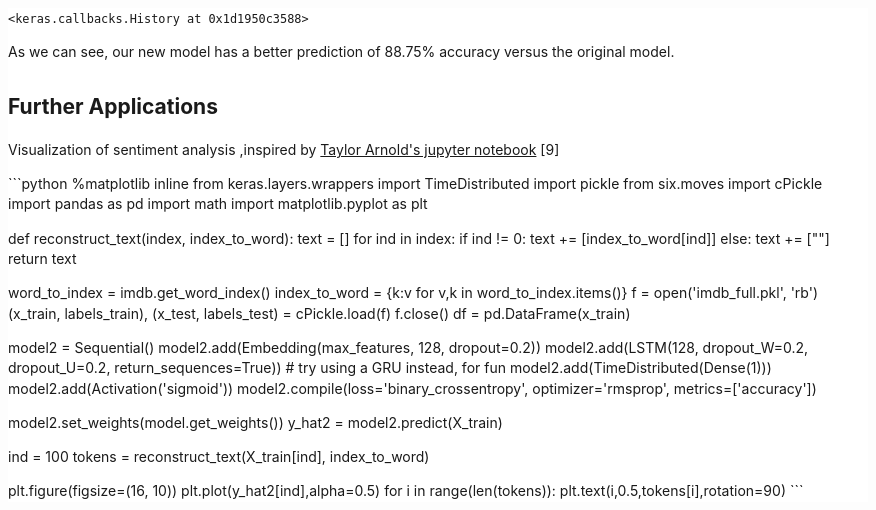 



    <keras.callbacks.History at 0x1d1950c3588>



As we can see, our new model has a better prediction of 88.75% accuracy versus the original model.

## Further Applications
Visualization of sentiment analysis ,inspired by [Taylor Arnold's jupyter notebook](http://euler.stat.yale.edu/~tba3/stat665/lectures/lec21/notebook21.html) [9]


\`\`\`python
%matplotlib inline
from keras.layers.wrappers import TimeDistributed
import pickle
from six.moves import cPickle
import pandas as pd
import math
import matplotlib.pyplot as plt

def reconstruct_text(index, index_to_word):
    text = []
    for ind in index:
        if ind != 0:
            text += [index_to_word[ind]]
        else:
            text += [""]
    return text

word_to_index = imdb.get_word_index()
index_to_word = {k:v for v,k in word_to_index.items()}
f = open('imdb_full.pkl', 'rb')
(x_train, labels_train), (x_test, labels_test) = cPickle.load(f)
f.close()
df = pd.DataFrame(x_train)

model2 = Sequential()
model2.add(Embedding(max_features, 128, dropout=0.2))
model2.add(LSTM(128, dropout_W=0.2, dropout_U=0.2, return_sequences=True))  # try using a GRU instead, for fun
model2.add(TimeDistributed(Dense(1)))
model2.add(Activation('sigmoid'))
model2.compile(loss='binary_crossentropy',
              optimizer='rmsprop',
              metrics=['accuracy'])

model2.set_weights(model.get_weights())
y_hat2 = model2.predict(X_train)

ind = 100
tokens = reconstruct_text(X_train[ind], index_to_word)

plt.figure(figsize=(16, 10))
plt.plot(y_hat2[ind],alpha=0.5)
for i in range(len(tokens)):
    plt.text(i,0.5,tokens[i],rotation=90)
\`\`\`
